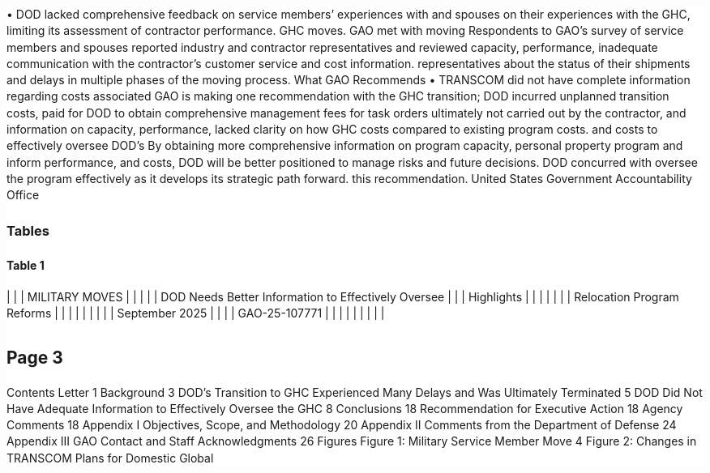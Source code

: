• DOD lacked comprehensive feedback on service members’ experiences with and spouses on their experiences with
the GHC, limiting its assessment of contractor performance. GHC moves. GAO met with moving
Respondents to GAO’s survey of service members and spouses reported industry and contractor representatives
and reviewed capacity, performance,
inadequate communication with the contractor’s customer service
and cost information.
representatives about the status of their shipments and delays in multiple
phases of the moving process.
What GAO Recommends
• TRANSCOM did not have complete information regarding costs associated
GAO is making one recommendation
with the GHC transition; DOD incurred unplanned transition costs, paid
for DOD to obtain comprehensive
management fees for task orders ultimately not carried out by the contractor, and
information on capacity, performance,
lacked clarity on how GHC costs compared to existing program costs.
and costs to effectively oversee DOD’s
By obtaining more comprehensive information on program capacity, personal property program and inform
performance, and costs, DOD will be better positioned to manage risks and future decisions. DOD concurred with
oversee the program effectively as it develops its strategic path forward. this recommendation.
United States Government Accountability Office


### Tables

#### Table 1

|  |  | MILITARY MOVES |  |
|  |  | DOD Needs Better Information to Effectively Oversee |  |
| Highlights |  |  |  |
|  |  | Relocation Program Reforms |  |
|  |  |  |  |
|  | September 2025 |  |  |
| GAO-25-107771 |  |  |  |
|  |  |  |  |

## Page 3

Contents
Letter 1
Background 3
DOD’s Transition to GHC Experienced Many Delays and Was
Ultimately Terminated 5
DOD Did Not Have Adequate Information to Effectively Oversee
the GHC 8
Conclusions 18
Recommendation for Executive Action 18
Agency Comments 18
Appendix I Objectives, Scope, and Methodology 20
Appendix II Comments from the Department of Defense 24
Appendix III GAO Contact and Staff Acknowledgments 26
Figures
Figure 1: Military Service Member Move 4
Figure 2: Changes in TRANSCOM Plans for Domestic Global